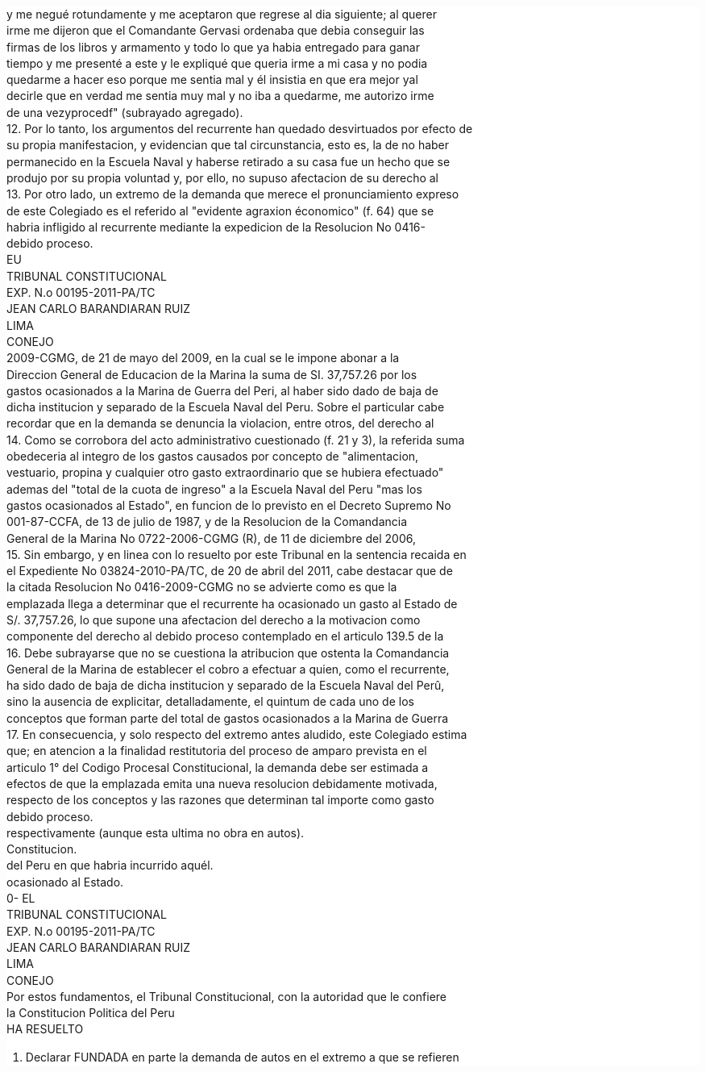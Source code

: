 y me negué rotundamente y me aceptaron que regrese al dia siguiente; al querer  
irme me dijeron que el Comandante Gervasi ordenaba que debia conseguir las  
firmas de los libros y armamento y todo lo que ya habia entregado para ganar  
tiempo y me presenté a este y le expliqué que queria irme a mi casa y no podia  
quedarme a hacer eso porque me sentia mal y él insistia en que era mejor yal  
decirle que en verdad me sentia muy mal y no iba a quedarme, me autorizo irme  
de una vezyprocedf" (subrayado agregado).  
12. Por lo tanto, los argumentos del recurrente han quedado desvirtuados por efecto de  
su propia manifestacion, y evidencian que tal circunstancia, esto es, la de no haber  
permanecido en la Escuela Naval y haberse retirado a su casa fue un hecho que se  
produjo por su propia voluntad y, por ello, no supuso afectacion de su derecho al  
13. Por otro lado, un extremo de la demanda que merece el pronunciamiento expreso  
de este Colegiado es el referido al "evidente agraxion économico" (f. 64) que se  
habria infligido al recurrente mediante la expedicion de la Resolucion No 0416-  
debido proceso.  
EU  
TRIBUNAL CONSTITUCIONAL  
EXP. N.o 00195-2011-PA/TC  
JEAN CARLO BARANDIARAN RUIZ  
LIMA  
CONEJO  
2009-CGMG, de 21 de mayo del 2009, en la cual se le impone abonar a la  
Direccion General de Educacion de la Marina la suma de SI. 37,757.26 por los  
gastos ocasionados a la Marina de Guerra del Peri, al haber sido dado de baja de  
dicha institucion y separado de la Escuela Naval del Peru. Sobre el particular cabe  
recordar que en la demanda se denuncia la violacion, entre otros, del derecho al  
14. Como se corrobora del acto administrativo cuestionado (f. 21 y 3), la referida suma  
obedeceria al integro de los gastos causados por concepto de "alimentacion,  
vestuario, propina y cualquier otro gasto extraordinario que se hubiera efectuado"  
ademas del "total de la cuota de ingreso" a la Escuela Naval del Peru "mas los  
gastos ocasionados al Estado", en funcion de lo previsto en el Decreto Supremo No  
001-87-CCFA, de 13 de julio de 1987, y de la Resolucion de la Comandancia  
General de la Marina No 0722-2006-CGMG (R), de 11 de diciembre del 2006,  
15. Sin embargo, y en linea con lo resuelto por este Tribunal en la sentencia recaida en  
el Expediente No 03824-2010-PA/TC, de 20 de abril del 2011, cabe destacar que de  
la citada Resolucion No 0416-2009-CGMG no se advierte como es que la  
emplazada llega a determinar que el recurrente ha ocasionado un gasto al Estado de  
S/. 37,757.26, lo que supone una afectacion del derecho a la motivacion como  
componente del derecho al debido proceso contemplado en el articulo 139.5 de la  
16. Debe subrayarse que no se cuestiona la atribucion que ostenta la Comandancia  
General de la Marina de establecer el cobro a efectuar a quien, como el recurrente,  
ha sido dado de baja de dicha institucion y separado de la Escuela Naval del Perû,  
sino la ausencia de explicitar, detalladamente, el quintum de cada uno de los  
conceptos que forman parte del total de gastos ocasionados a la Marina de Guerra  
17. En consecuencia, y solo respecto del extremo antes aludido, este Colegiado estima  
que; en atencion a la finalidad restitutoria del proceso de amparo prevista en el  
articulo 1° del Codigo Procesal Constitucional, la demanda debe ser estimada a  
efectos de que la emplazada emita una nueva resolucion debidamente motivada,  
respecto de los conceptos y las razones que determinan tal importe como gasto  
debido proceso.  
respectivamente (aunque esta ultima no obra en autos).  
Constitucion.  
del Peru en que habria incurrido aquél.  
ocasionado al Estado.  
0- EL  
TRIBUNAL CONSTITUCIONAL  
EXP. N.o 00195-2011-PA/TC  
JEAN CARLO BARANDIARAN RUIZ  
LIMA  
CONEJO  
Por estos fundamentos, el Tribunal Constitucional, con la autoridad que le confiere  
la Constitucion Politica del Peru  
HA RESUELTO  
1. Declarar FUNDADA en parte la demanda de autos en el extremo a que se refieren  